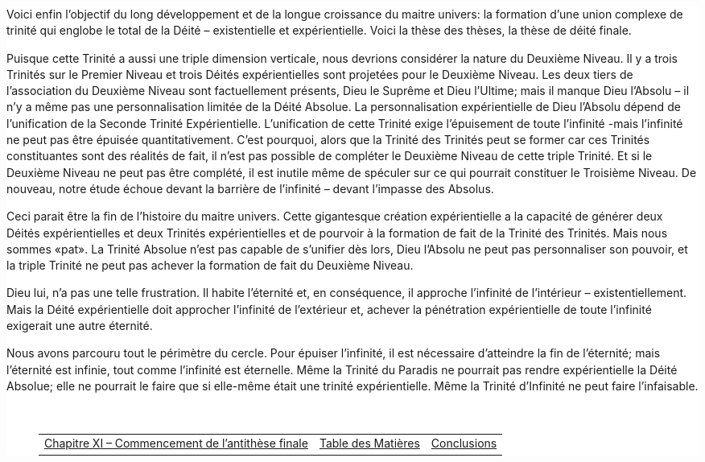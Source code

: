 Voici enfin l’objectif du long développement et de la longue croissance du maitre univers: la formation d’une union complexe de trinité qui englobe le total de la Déité – existentielle et expérientielle. Voici la thèse des thèses, la thèse de déité finale.

Puisque cette Trinité a aussi une triple dimension verticale, nous devrions considérer la nature du Deuxième Niveau. Il y a trois Trinités sur le Premier Niveau et trois Déités expérientielles sont projetées pour le Deuxième Niveau. Les deux tiers de l’association du Deuxième Niveau sont factuellement présents, Dieu le Suprême et Dieu l’Ultime; mais il manque Dieu l’Absolu – il n’y a même pas une personnalisation limitée de la Déité Absolue. La personnalisation expérientielle de Dieu l’Absolu dépend de l’unification de la Seconde Trinité Expérientielle. L’unification de cette Trinité exige l’épuisement de toute l’infinité -mais l’infinité ne peut pas être épuisée quantitativement. C’est pourquoi, alors que la Trinité des Trinités peut se former car ces Trinités constituantes sont des réalités de fait, il n’est pas possible de compléter le Deuxième Niveau de cette triple Trinité. Et si le Deuxième Niveau ne peut pas être complété, il est inutile même de spéculer sur ce qui pourrait constituer le Troisième Niveau. De nouveau, notre étude échoue devant la barrière de l’infinité – devant l’impasse des Absolus.

Ceci parait être la fin de l’histoire du maitre univers. Cette gigantesque création expérientielle a la capacité de générer deux Déités expérientielles et deux Trinités expérientielles et de pourvoir à la formation de fait de la Trinité des Trinités. Mais nous sommes «pat». La Trinité Absolue n’est pas capable de s’unifier dès lors, Dieu l’Absolu ne peut pas personnaliser son pouvoir, et la triple Trinité ne peut pas achever la formation de fait du Deuxième Niveau.

Dieu lui, n’a pas une telle frustration. Il habite l’éternité et, en conséquence, il approche l’infinité de l’intérieur – existentiellement. Mais la Déité expérientielle doit approcher l’infinité de l’extérieur et, achever la pénétration expérientielle de toute l’infinité exigerait une autre éternité.

Nous avons parcouru tout le périmètre du cercle. Pour épuiser l’infinité, il est nécessaire d’atteindre la fin de l’éternité; mais l’éternité est infinie, tout comme l’infinité est éternelle. Même la Trinité du Paradis ne pourrait pas rendre expérientielle la Déité Absolue; elle ne pourrait le faire que si elle-même était une trinité expérientielle. Même la Trinité d’Infinité ne peut faire l’infaisable.

<br>

<figure class="table chapter-navigator">
  <table>
    <tbody>
      <tr>
        <td><a href="/fr/article/William_S_Sadler_Jr/Study_of_the_Master_Universe/11">Chapitre XI – Commencement de l’antithèse finale</a></td>
        <td><a href="/fr/article/William_S_Sadler_Jr/Study_of_the_Master_Universe/Index">Table des Matières</a></td>
        <td><a href="/fr/article/William_S_Sadler_Jr/Study_of_the_Master_Universe/Conclusions">Conclusions</a></td>
      </tr>
    </tbody>
  </table>
</figure>